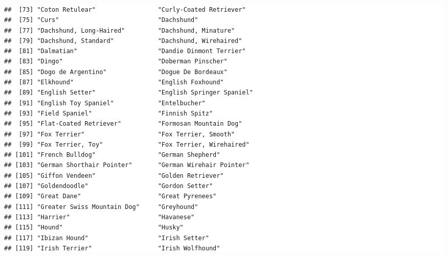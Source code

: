     ##  [73] "Coton Retulear"                 "Curly-Coated Retriever"        
    ##  [75] "Curs"                           "Dachshund"                     
    ##  [77] "Dachshund, Long-Haired"         "Dachshund, Minature"           
    ##  [79] "Dachshund, Standard"            "Dachshund, Wirehaired"         
    ##  [81] "Dalmatian"                      "Dandie Dinmont Terrier"        
    ##  [83] "Dingo"                          "Doberman Pinscher"             
    ##  [85] "Dogo de Argentino"              "Dogue De Bordeaux"             
    ##  [87] "Elkhound"                       "English Foxhound"              
    ##  [89] "English Setter"                 "English Springer Spaniel"      
    ##  [91] "English Toy Spaniel"            "Entelbucher"                   
    ##  [93] "Field Spaniel"                  "Finnish Spitz"                 
    ##  [95] "Flat-Coated Retriever"          "Formosan Mountain Dog"         
    ##  [97] "Fox Terrier"                    "Fox Terrier, Smooth"           
    ##  [99] "Fox Terrier, Toy"               "Fox Terrier, Wirehaired"       
    ## [101] "French Bulldog"                 "German Shepherd"               
    ## [103] "German Shorthair Pointer"       "German Wirehair Pointer"       
    ## [105] "Giffon Vendeen"                 "Golden Retriever"              
    ## [107] "Goldendoodle"                   "Gordon Setter"                 
    ## [109] "Great Dane"                     "Great Pyrenees"                
    ## [111] "Greater Swiss Mountain Dog"     "Greyhound"                     
    ## [113] "Harrier"                        "Havanese"                      
    ## [115] "Hound"                          "Husky"                         
    ## [117] "Ibizan Hound"                   "Irish Setter"                  
    ## [119] "Irish Terrier"                  "Irish Wolfhound"               